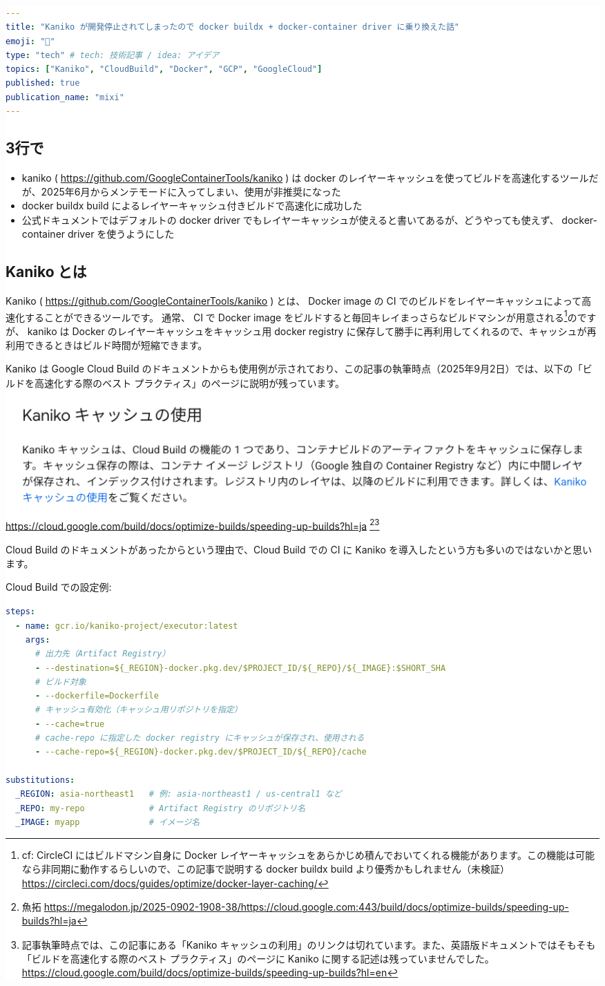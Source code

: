 ```yaml
---
title: "Kaniko が開発停止されてしまったので docker buildx + docker-container driver に乗り換えた話"
emoji: "🦀"
type: "tech" # tech: 技術記事 / idea: アイデア
topics: ["Kaniko", "CloudBuild", "Docker", "GCP", "GoogleCloud"]
published: true
publication_name: "mixi"
---
```


## 3行で
- kaniko ( https://github.com/GoogleContainerTools/kaniko ) は docker のレイヤーキャッシュを使ってビルドを高速化するツールだが、2025年6月からメンテモードに入ってしまい、使用が非推奨になった
- docker buildx build によるレイヤーキャッシュ付きビルドで高速化に成功した
- 公式ドキュメントではデフォルトの docker driver でもレイヤーキャッシュが使えると書いてあるが、どうやっても使えず、 docker-container driver を使うようにした

## Kaniko とは

Kaniko ( https://github.com/GoogleContainerTools/kaniko ) とは、 Docker image の CI でのビルドをレイヤーキャッシュによって高速化することができるツールです。
通常、 CI で Docker image をビルドすると毎回キレイまっさらなビルドマシンが用意される[^1]のですが、 kaniko は Docker のレイヤーキャッシュをキャッシュ用 docker registry に保存して勝手に再利用してくれるので、キャッシュが再利用できるときはビルド時間が短縮できます。

[^1]: cf: CircleCI にはビルドマシン自身に Docker レイヤーキャッシュをあらかじめ積んでおいてくれる機能があります。この機能は可能なら非同期に動作するらしいので、この記事で説明する docker buildx build より優秀かもしれません（未検証） https://circleci.com/docs/guides/optimize/docker-layer-caching/

Kaniko は Google Cloud Build のドキュメントからも使用例が示されており、この記事の執筆時点（2025年9月2日）では、以下の「ビルドを高速化する際のベスト プラクティス」のページに説明が残っています。

![](/images/retire-kaniko-and-use-docker-container-driver/1.png)
https://cloud.google.com/build/docs/optimize-builds/speeding-up-builds?hl=ja [^2][^3]


[^2]: 魚拓 https://megalodon.jp/2025-0902-1908-38/https://cloud.google.com:443/build/docs/optimize-builds/speeding-up-builds?hl=ja
[^3]: 記事執筆時点では、この記事にある「Kaniko キャッシュの利用」のリンクは切れています。また、英語版ドキュメントではそもそも「ビルドを高速化する際のベスト プラクティス」のページに Kaniko に関する記述は残っていませんでした。 https://cloud.google.com/build/docs/optimize-builds/speeding-up-builds?hl=en

Cloud Build のドキュメントがあったからという理由で、Cloud Build での CI に Kaniko を導入したという方も多いのではないかと思います。

Cloud Build での設定例:
```yaml
steps:
  - name: gcr.io/kaniko-project/executor:latest
    args:
      # 出力先（Artifact Registry）
      - --destination=${_REGION}-docker.pkg.dev/$PROJECT_ID/${_REPO}/${_IMAGE}:$SHORT_SHA
      # ビルド対象
      - --dockerfile=Dockerfile
      # キャッシュ有効化（キャッシュ用リポジトリを指定）
      - --cache=true
      # cache-repo に指定した docker registry にキャッシュが保存され、使用される
      - --cache-repo=${_REGION}-docker.pkg.dev/$PROJECT_ID/${_REPO}/cache

substitutions:
  _REGION: asia-northeast1   # 例: asia-northeast1 / us-central1 など
  _REPO: my-repo             # Artifact Registry のリポジトリ名
  _IMAGE: myapp              # イメージ名
  ```
